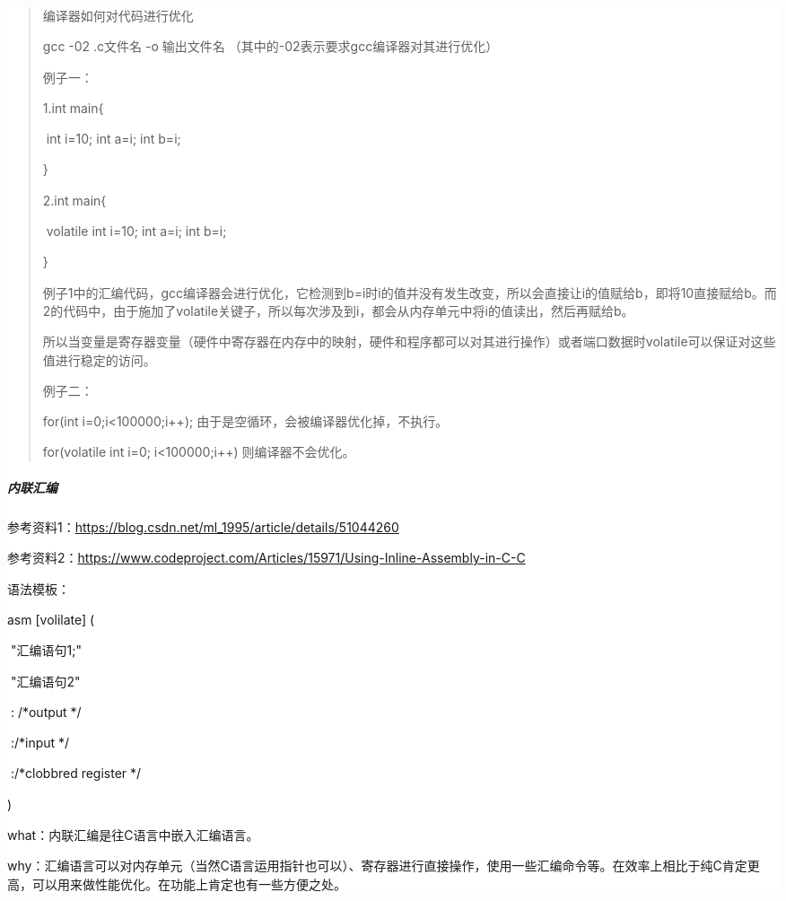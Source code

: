 

> 编译器如何对代码进行优化
>
> gcc -02 .c文件名 -o 输出文件名 （其中的-02表示要求gcc编译器对其进行优化）
>
> 例子一：
>
> 1.int main{
>
> ​	int i=10; int a=i; int b=i;
>
> }
>
> 2.int main{
>
> ​	volatile int i=10; int a=i; int b=i;
>
> }
>
> 例子1中的汇编代码，gcc编译器会进行优化，它检测到b=i时i的值并没有发生改变，所以会直接让i的值赋给b，即将10直接赋给b。而2的代码中，由于施加了volatile关键子，所以每次涉及到i，都会从内存单元中将i的值读出，然后再赋给b。
>
> 所以当变量是寄存器变量（硬件中寄存器在内存中的映射，硬件和程序都可以对其进行操作）或者端口数据时volatile可以保证对这些值进行稳定的访问。
>
> 例子二：
>
> for(int i=0;i<100000;i++); 由于是空循环，会被编译器优化掉，不执行。
>
> for(volatile int i=0; i<100000;i++) 则编译器不会优化。



##### 内联汇编

参考资料1：https://blog.csdn.net/ml_1995/article/details/51044260

参考资料2：https://www.codeproject.com/Articles/15971/Using-Inline-Assembly-in-C-C

语法模板：

asm [volilate] (

​	"汇编语句1;"

​	"汇编语句2"

​	: /*output */

​	:/*input */

​	:/*clobbred register */

)

what：内联汇编是往C语言中嵌入汇编语言。

why：汇编语言可以对内存单元（当然C语言运用指针也可以）、寄存器进行直接操作，使用一些汇编命令等。在效率上相比于纯C肯定更高，可以用来做性能优化。在功能上肯定也有一些方便之处。
